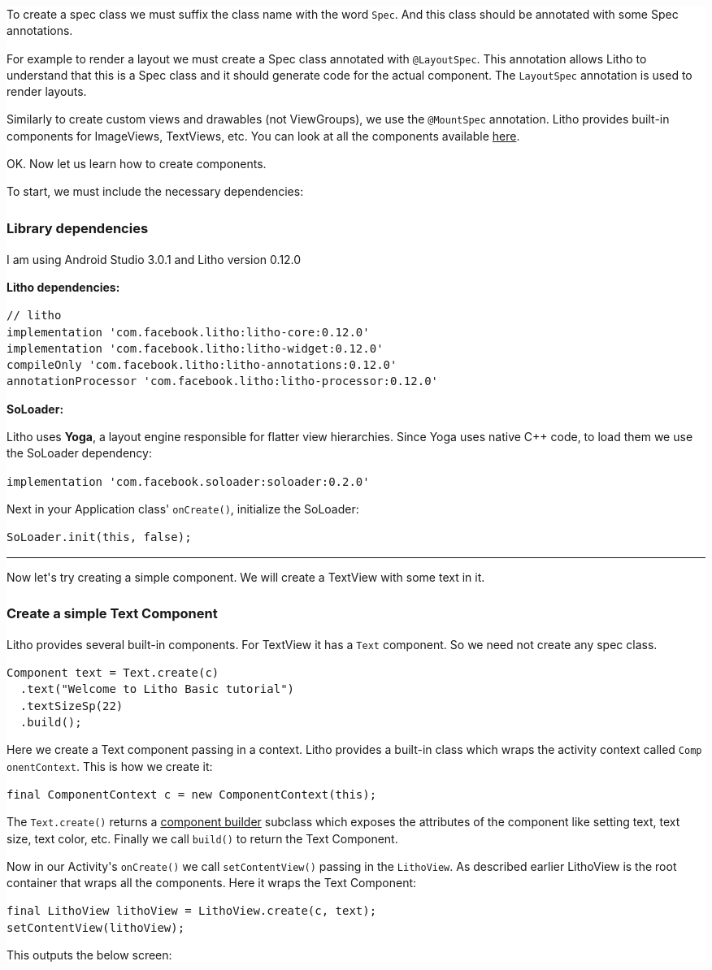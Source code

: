 To create a spec class we must suffix the class name with the word <code>Spec</code>. And this class should be annotated with some Spec annotations.

For example to render a layout we must create a Spec class annotated with <code>@LayoutSpec</code>. This annotation allows Litho to understand that this is a Spec class and it should generate code for the actual component. The <code>LayoutSpec</code> annotation is used to render layouts.

Similarly to create custom views and drawables (not ViewGroups), we use the <code>@MountSpec</code> annotation. Litho provides built-in components for ImageViews, TextViews, etc. You can look at all the components available <a href="https://fblitho.com/javadoc/com/facebook/litho/widget/package-frame.html" target="_blank" rel="noopener">here</a>.

OK. Now let us learn how to create components.

To start, we must include the necessary dependencies:
<h3>Library dependencies</h3>
I am using Android Studio 3.0.1 and Litho version 0.12.0

<strong>Litho dependencies:</strong>
<pre>// litho
implementation 'com.facebook.litho:litho-core:0.12.0'
implementation 'com.facebook.litho:litho-widget:0.12.0'
compileOnly 'com.facebook.litho:litho-annotations:0.12.0'
annotationProcessor 'com.facebook.litho:litho-processor:0.12.0'</pre>
<strong>SoLoader:</strong>

Litho uses <strong>Yoga</strong>, a layout engine responsible for flatter view hierarchies. Since Yoga uses native C++ code, to load them we use the SoLoader dependency:
<pre>implementation 'com.facebook.soloader:soloader:0.2.0'</pre>
Next in your Application class' <code>onCreate()</code>, initialize the SoLoader:
<pre>SoLoader.init(this, false);</pre>

<hr />

Now let's try creating a simple component. We will create a TextView with some text in it.
<h3>Create a simple Text Component</h3>
Litho provides several built-in components. For TextView it has a <code>Text</code> component. So we need not create any spec class.
<pre>Component text = Text.create(c)
  .text("Welcome to Litho Basic tutorial")
  .textSizeSp(22)
  .build();</pre>
Here we create a Text component passing in a context. Litho provides a built-in class which wraps the activity context called <code>ComponentContext</code>. This is how we create it:
<pre>final ComponentContext c = new ComponentContext(this);</pre>
The <code>Text.create()</code> returns a <a href="https://fblitho.com/javadoc/com/facebook/litho/widget/Text.Builder.html" target="_blank" rel="noopener">component builder</a> subclass which exposes the attributes of the component like setting text, text size, text color, etc. Finally we call <code>build()</code> to return the Text Component.

Now in our Activity's <code>onCreate()</code> we call <code>setContentView()</code> passing in the <code>LithoView</code>. As described earlier LithoView is the root container that wraps all the components. Here it wraps the Text Component:
<pre>final LithoView lithoView = LithoView.create(c, text);
setContentView(lithoView);</pre>
This outputs the below screen:
